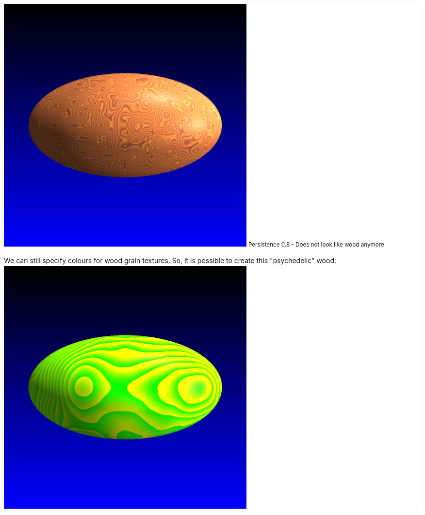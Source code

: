 <div>

![](../../images/blog/cs488/noise_wood0.8.png)
<small>Persistence 0.8 - Does not look like wood anymore</small>
</div>

</div>

We can still specify colours for wood grain textures. So, it is possible to create this "psychedelic" wood:
![](../../images/blog/cs488/noise_wood_colour.png)
